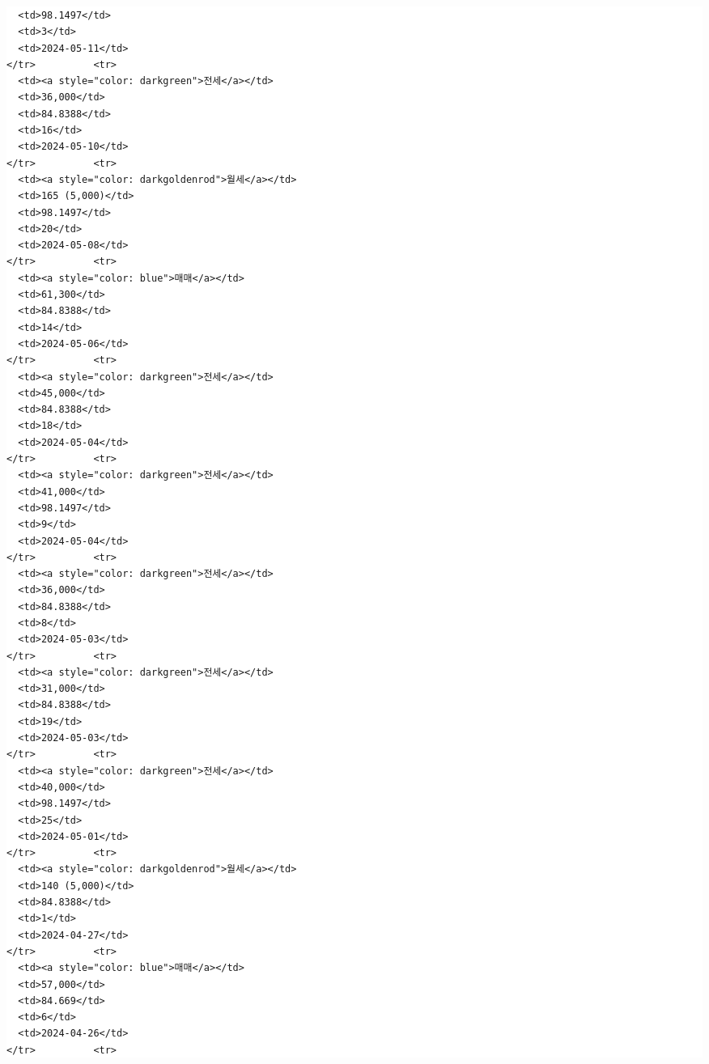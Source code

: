       <td>98.1497</td>
      <td>3</td>
      <td>2024-05-11</td>
    </tr>          <tr>
      <td><a style="color: darkgreen">전세</a></td>
      <td>36,000</td>
      <td>84.8388</td>
      <td>16</td>
      <td>2024-05-10</td>
    </tr>          <tr>
      <td><a style="color: darkgoldenrod">월세</a></td>
      <td>165 (5,000)</td>
      <td>98.1497</td>
      <td>20</td>
      <td>2024-05-08</td>
    </tr>          <tr>
      <td><a style="color: blue">매매</a></td>
      <td>61,300</td>
      <td>84.8388</td>
      <td>14</td>
      <td>2024-05-06</td>
    </tr>          <tr>
      <td><a style="color: darkgreen">전세</a></td>
      <td>45,000</td>
      <td>84.8388</td>
      <td>18</td>
      <td>2024-05-04</td>
    </tr>          <tr>
      <td><a style="color: darkgreen">전세</a></td>
      <td>41,000</td>
      <td>98.1497</td>
      <td>9</td>
      <td>2024-05-04</td>
    </tr>          <tr>
      <td><a style="color: darkgreen">전세</a></td>
      <td>36,000</td>
      <td>84.8388</td>
      <td>8</td>
      <td>2024-05-03</td>
    </tr>          <tr>
      <td><a style="color: darkgreen">전세</a></td>
      <td>31,000</td>
      <td>84.8388</td>
      <td>19</td>
      <td>2024-05-03</td>
    </tr>          <tr>
      <td><a style="color: darkgreen">전세</a></td>
      <td>40,000</td>
      <td>98.1497</td>
      <td>25</td>
      <td>2024-05-01</td>
    </tr>          <tr>
      <td><a style="color: darkgoldenrod">월세</a></td>
      <td>140 (5,000)</td>
      <td>84.8388</td>
      <td>1</td>
      <td>2024-04-27</td>
    </tr>          <tr>
      <td><a style="color: blue">매매</a></td>
      <td>57,000</td>
      <td>84.669</td>
      <td>6</td>
      <td>2024-04-26</td>
    </tr>          <tr>